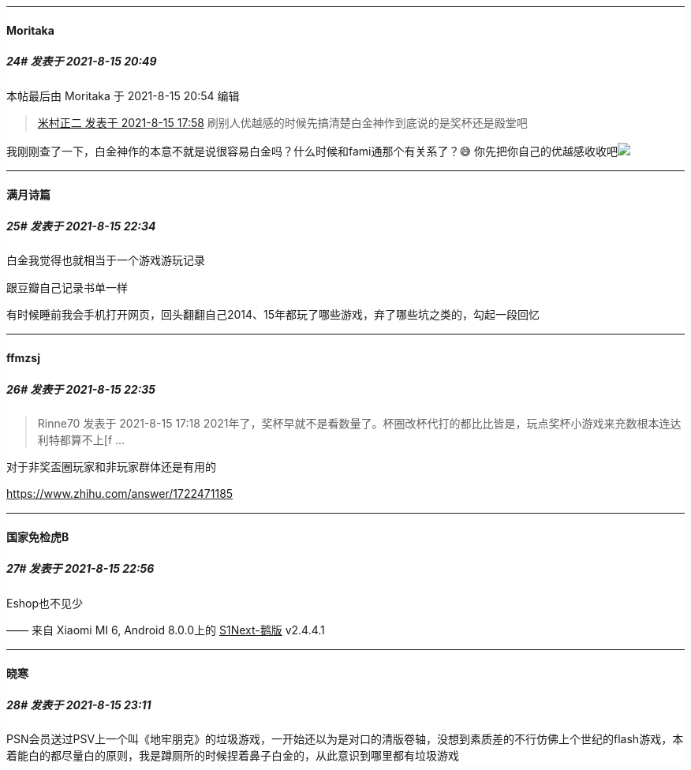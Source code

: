 *****

####  Moritaka  
##### 24#       发表于 2021-8-15 20:49


 本帖最后由 Moritaka 于 2021-8-15 20:54 编辑 
<blockquote><a href="httphttps://bbs.saraba1st.com/2b/forum.php?mod=redirect&amp;goto=findpost&amp;pid=52382250&amp;ptid=2020932" target="_blank">米村正二 发表于 2021-8-15 17:58</a>
刷别人优越感的时候先搞清楚白金神作到底说的是奖杯还是殿堂吧</blockquote>
我刚刚查了一下，白金神作的本意不就是说很容易白金吗？什么时候和fami通那个有关系了？😅 你先把你自己的优越感收收吧<img src="https://p.sda1.dev/2/92ba38c986ea14ad6b63cc71e0b23463/IMG_CMP_7644355.jpeg" referrerpolicy="no-referrer">


*****

####  满月诗篇  
##### 25#       发表于 2021-8-15 22:34


白金我觉得也就相当于一个游戏游玩记录

跟豆瓣自己记录书单一样


有时候睡前我会手机打开网页，回头翻翻自己2014、15年都玩了哪些游戏，弃了哪些坑之类的，勾起一段回忆


*****

####  ffmzsj  
##### 26#       发表于 2021-8-15 22:35


<blockquote>Rinne70 发表于 2021-8-15 17:18
2021年了，奖杯早就不是看数量了。杯圈改杯代打的都比比皆是，玩点奖杯小游戏来充数根本连达利特都算不上[f ...</blockquote>
对于非奖盃圈玩家和非玩家群体还是有用的


https://www.zhihu.com/answer/1722471185


*****

####  国家免检虎B  
##### 27#       发表于 2021-8-15 22:56


Eshop也不见少

—— 来自 Xiaomi MI 6, Android 8.0.0上的 [S1Next-鹅版](https://github.com/ykrank/S1-Next/releases) v2.4.4.1


*****

####  晓寒  
##### 28#       发表于 2021-8-15 23:11


PSN会员送过PSV上一个叫《地牢朋克》的垃圾游戏，一开始还以为是对口的清版卷轴，没想到素质差的不行仿佛上个世纪的flash游戏，本着能白的都尽量白的原则，我是蹲厕所的时候捏着鼻子白金的，从此意识到哪里都有垃圾游戏
